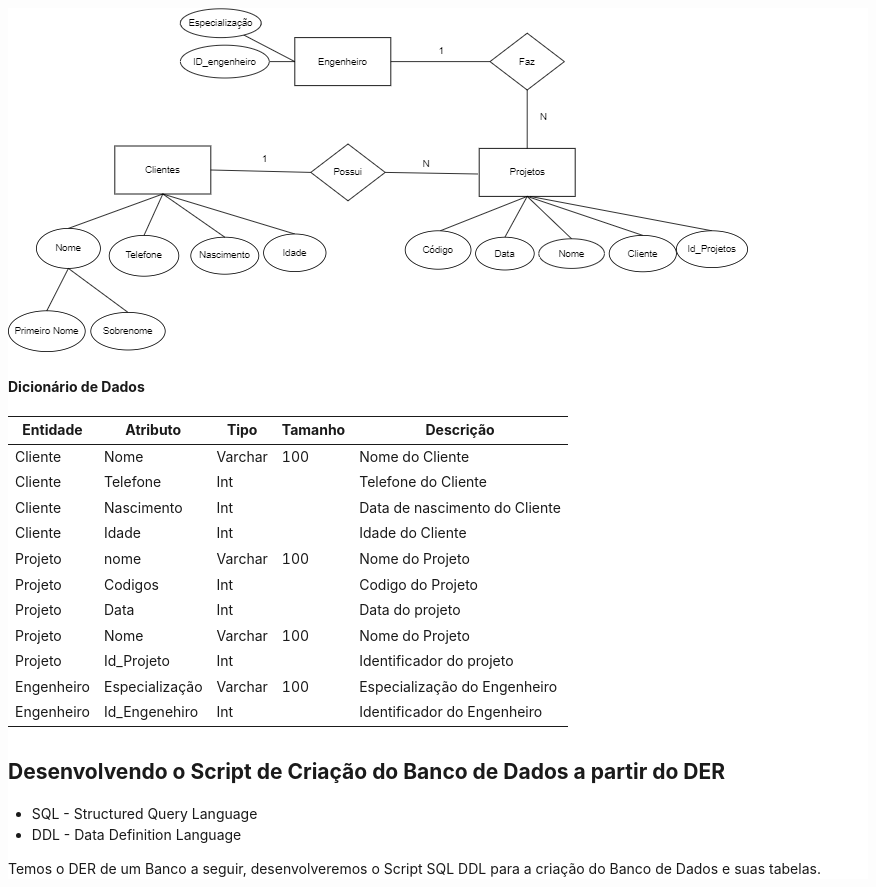 ![DER](./der08.png)
#### Dicionário de Dados
|Entidade|Atributo|Tipo|Tamanho|Descrição|
|-|-|-|-|-|
|Cliente|Nome|Varchar|100|Nome do Cliente|
|Cliente|Telefone|Int||Telefone do Cliente|
|Cliente|Nascimento|Int||Data de nascimento do Cliente|
|Cliente|Idade|Int||Idade do Cliente|
|Projeto|nome|Varchar|100|Nome do Projeto|
|Projeto|Codigos|Int||Codigo do Projeto|
|Projeto|Data|Int||Data do projeto|
|Projeto|Nome|Varchar|100|Nome do Projeto|
|Projeto|Id_Projeto|Int||Identificador do projeto|
|Engenheiro|Especialização|Varchar|100|Especialização do Engenheiro|
|Engenheiro|Id_Engenehiro|Int||Identificador do Engenheiro|

## Desenvolvendo o Script de Criação do Banco de Dados a partir do DER
- SQL - Structured Query Language
- DDL - Data Definition Language

Temos o DER de um Banco a seguir, desenvolveremos o Script SQL DDL para a criação do Banco de Dados e suas tabelas.